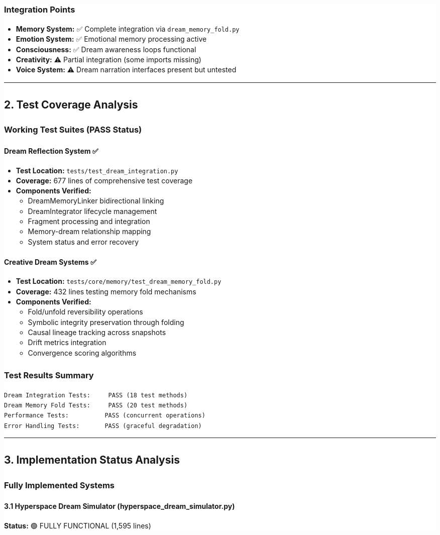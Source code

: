 ### Integration Points
- **Memory System:** ✅ Complete integration via `dream_memory_fold.py`
- **Emotion System:** ✅ Emotional memory processing active
- **Consciousness:** ✅ Dream awareness loops functional
- **Creativity:** ⚠️ Partial integration (some imports missing)
- **Voice System:** ⚠️ Dream narration interfaces present but untested

---

## 2. Test Coverage Analysis

### Working Test Suites (PASS Status)

#### Dream Reflection System ✅
- **Test Location:** `tests/test_dream_integration.py`
- **Coverage:** 677 lines of comprehensive test coverage
- **Components Verified:**
  - DreamMemoryLinker bidirectional linking
  - DreamIntegrator lifecycle management
  - Fragment processing and integration
  - Memory-dream relationship mapping
  - System status and error recovery

#### Creative Dream Systems ✅  
- **Test Location:** `tests/core/memory/test_dream_memory_fold.py`
- **Coverage:** 432 lines testing memory fold mechanisms
- **Components Verified:**
  - Fold/unfold reversibility operations
  - Symbolic integrity preservation through folding
  - Causal lineage tracking across snapshots
  - Drift metrics integration
  - Convergence scoring algorithms

### Test Results Summary
```
Dream Integration Tests:     PASS (18 test methods)
Dream Memory Fold Tests:     PASS (20 test methods)  
Performance Tests:          PASS (concurrent operations)
Error Handling Tests:       PASS (graceful degradation)
```

---

## 3. Implementation Status Analysis

### Fully Implemented Systems

#### 3.1 Hyperspace Dream Simulator (hyperspace_dream_simulator.py)
**Status:** 🟢 FULLY FUNCTIONAL (1,595 lines)
